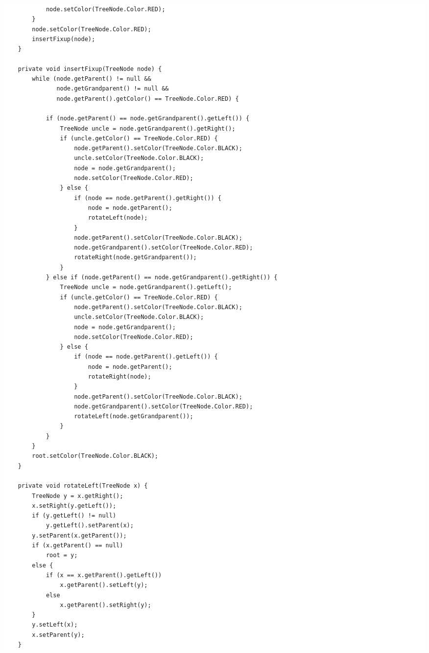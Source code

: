                 node.setColor(TreeNode.Color.RED);
            }
            node.setColor(TreeNode.Color.RED);
            insertFixup(node);
        }

        private void insertFixup(TreeNode node) {
            while (node.getParent() != null && 
                   node.getGrandparent() != null && 
                   node.getParent().getColor() == TreeNode.Color.RED) {

                if (node.getParent() == node.getGrandparent().getLeft()) {
                    TreeNode uncle = node.getGrandparent().getRight();
                    if (uncle.getColor() == TreeNode.Color.RED) {
                        node.getParent().setColor(TreeNode.Color.BLACK);
                        uncle.setColor(TreeNode.Color.BLACK);
                        node = node.getGrandparent();
                        node.setColor(TreeNode.Color.RED);
                    } else {
                        if (node == node.getParent().getRight()) {
                            node = node.getParent();
                            rotateLeft(node);
                        }
                        node.getParent().setColor(TreeNode.Color.BLACK);
                        node.getGrandparent().setColor(TreeNode.Color.RED);
                        rotateRight(node.getGrandparent());
                    }
                } else if (node.getParent() == node.getGrandparent().getRight()) {
                    TreeNode uncle = node.getGrandparent().getLeft();
                    if (uncle.getColor() == TreeNode.Color.RED) {
                        node.getParent().setColor(TreeNode.Color.BLACK);
                        uncle.setColor(TreeNode.Color.BLACK);
                        node = node.getGrandparent();
                        node.setColor(TreeNode.Color.RED);
                    } else {
                        if (node == node.getParent().getLeft()) {
                            node = node.getParent();
                            rotateRight(node);
                        }
                        node.getParent().setColor(TreeNode.Color.BLACK);
                        node.getGrandparent().setColor(TreeNode.Color.RED);
                        rotateLeft(node.getGrandparent());
                    }
                }
            }
            root.setColor(TreeNode.Color.BLACK);
        }

        private void rotateLeft(TreeNode x) {
            TreeNode y = x.getRight();
            x.setRight(y.getLeft());
            if (y.getLeft() != null)
                y.getLeft().setParent(x);
            y.setParent(x.getParent());
            if (x.getParent() == null)
                root = y;
            else {
                if (x == x.getParent().getLeft())
                    x.getParent().setLeft(y);
                else
                    x.getParent().setRight(y);
            }
            y.setLeft(x);
            x.setParent(y);
        }